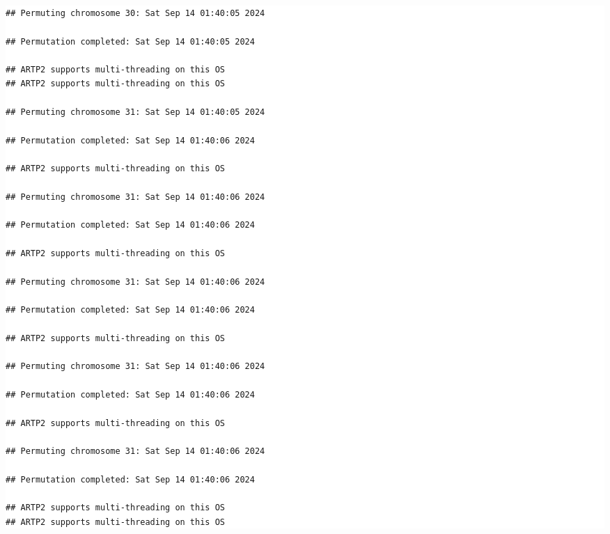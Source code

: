     ## Permuting chromosome 30: Sat Sep 14 01:40:05 2024

    ## Permutation completed: Sat Sep 14 01:40:05 2024

    ## ARTP2 supports multi-threading on this OS
    ## ARTP2 supports multi-threading on this OS

    ## Permuting chromosome 31: Sat Sep 14 01:40:05 2024

    ## Permutation completed: Sat Sep 14 01:40:06 2024

    ## ARTP2 supports multi-threading on this OS

    ## Permuting chromosome 31: Sat Sep 14 01:40:06 2024

    ## Permutation completed: Sat Sep 14 01:40:06 2024

    ## ARTP2 supports multi-threading on this OS

    ## Permuting chromosome 31: Sat Sep 14 01:40:06 2024

    ## Permutation completed: Sat Sep 14 01:40:06 2024

    ## ARTP2 supports multi-threading on this OS

    ## Permuting chromosome 31: Sat Sep 14 01:40:06 2024

    ## Permutation completed: Sat Sep 14 01:40:06 2024

    ## ARTP2 supports multi-threading on this OS

    ## Permuting chromosome 31: Sat Sep 14 01:40:06 2024

    ## Permutation completed: Sat Sep 14 01:40:06 2024

    ## ARTP2 supports multi-threading on this OS
    ## ARTP2 supports multi-threading on this OS
